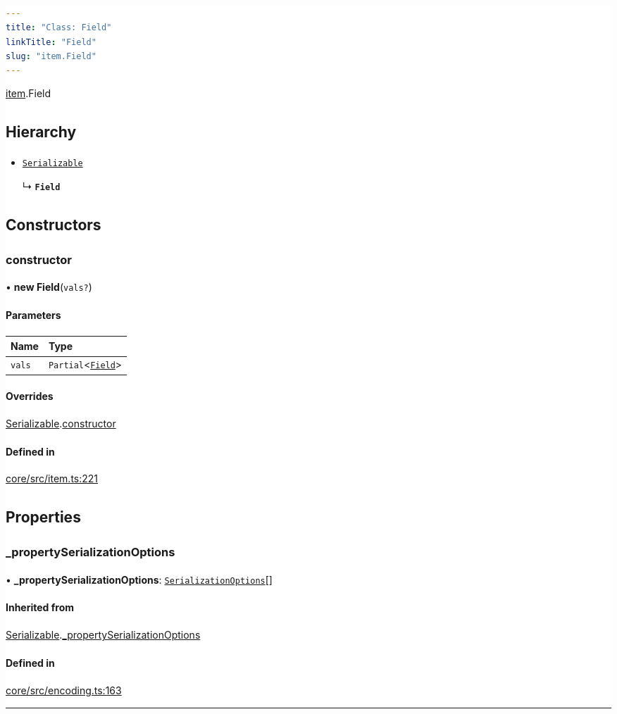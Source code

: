 ```yaml
---
title: "Class: Field"
linkTitle: "Field"
slug: "item.Field"
---
```


[item](../../modules/item).Field

## Hierarchy

-   [`Serializable`](../encoding.Serializable)

    ↳ **`Field`**

## Constructors

### constructor

• **new Field**(`vals?`)

#### Parameters

| Name   | Type                                 |
| :----- | :----------------------------------- |
| `vals` | `Partial`<[`Field`](../item.Field)\> |

#### Overrides

[Serializable](../encoding.Serializable).[constructor](encoding.Serializable.md#constructor)

#### Defined in

[core/src/item.ts:221](https://github.com/padloc/padloc/blob/b00eb4fd/packages/core/src/item.ts#L221)

## Properties

### \_propertySerializationOptions

• **\_propertySerializationOptions**:
[`SerializationOptions`](../../interfaces/encoding.SerializationOptions)[]

#### Inherited from

[Serializable](../encoding.Serializable).[\_propertySerializationOptions](encoding.Serializable.md#_propertyserializationoptions)

#### Defined in

[core/src/encoding.ts:163](https://github.com/padloc/padloc/blob/b00eb4fd/packages/core/src/encoding.ts#L163)

---
